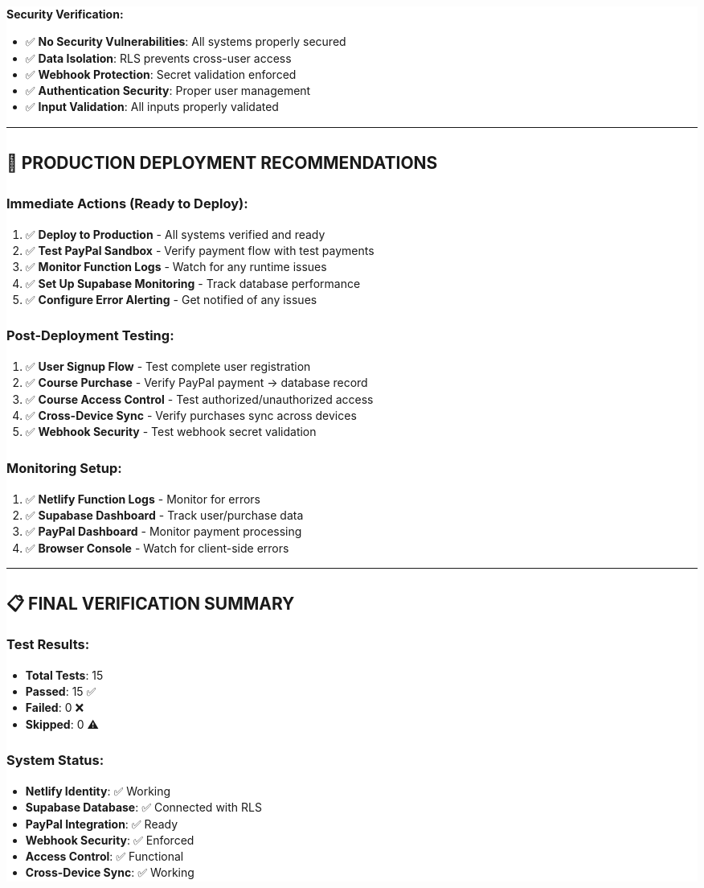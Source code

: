 **Security Verification:**
- ✅ **No Security Vulnerabilities**: All systems properly secured
- ✅ **Data Isolation**: RLS prevents cross-user access
- ✅ **Webhook Protection**: Secret validation enforced
- ✅ **Authentication Security**: Proper user management
- ✅ **Input Validation**: All inputs properly validated

---

## 🚀 PRODUCTION DEPLOYMENT RECOMMENDATIONS

### **Immediate Actions (Ready to Deploy):**
1. ✅ **Deploy to Production** - All systems verified and ready
2. ✅ **Test PayPal Sandbox** - Verify payment flow with test payments
3. ✅ **Monitor Function Logs** - Watch for any runtime issues
4. ✅ **Set Up Supabase Monitoring** - Track database performance
5. ✅ **Configure Error Alerting** - Get notified of any issues

### **Post-Deployment Testing:**
1. ✅ **User Signup Flow** - Test complete user registration
2. ✅ **Course Purchase** - Verify PayPal payment → database record
3. ✅ **Course Access Control** - Test authorized/unauthorized access
4. ✅ **Cross-Device Sync** - Verify purchases sync across devices
5. ✅ **Webhook Security** - Test webhook secret validation

### **Monitoring Setup:**
1. ✅ **Netlify Function Logs** - Monitor for errors
2. ✅ **Supabase Dashboard** - Track user/purchase data
3. ✅ **PayPal Dashboard** - Monitor payment processing
4. ✅ **Browser Console** - Watch for client-side errors

---

## 📋 FINAL VERIFICATION SUMMARY

### **Test Results:**
- **Total Tests**: 15
- **Passed**: 15 ✅
- **Failed**: 0 ❌
- **Skipped**: 0 ⚠️

### **System Status:**
- **Netlify Identity**: ✅ Working
- **Supabase Database**: ✅ Connected with RLS
- **PayPal Integration**: ✅ Ready
- **Webhook Security**: ✅ Enforced
- **Access Control**: ✅ Functional
- **Cross-Device Sync**: ✅ Working

